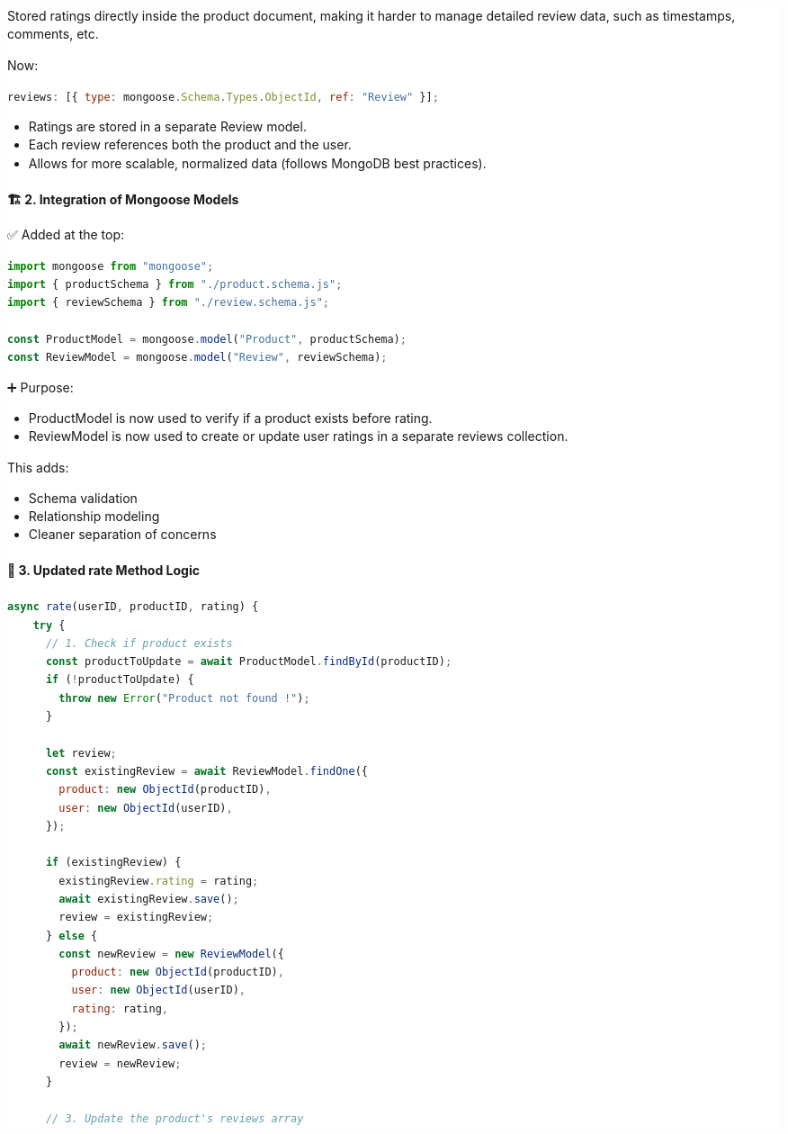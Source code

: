 Stored ratings directly inside the product document, making it harder to manage detailed review data, such as timestamps, comments, etc.

Now:

```javascript
reviews: [{ type: mongoose.Schema.Types.ObjectId, ref: "Review" }];
```

- Ratings are stored in a separate Review model.
- Each review references both the product and the user.
- Allows for more scalable, normalized data (follows MongoDB best practices).

#### 🏗️ 2. Integration of Mongoose Models

✅ Added at the top:

```javascript
import mongoose from "mongoose";
import { productSchema } from "./product.schema.js";
import { reviewSchema } from "./review.schema.js";

const ProductModel = mongoose.model("Product", productSchema);
const ReviewModel = mongoose.model("Review", reviewSchema);
```

➕ Purpose:

- ProductModel is now used to verify if a product exists before rating.
- ReviewModel is now used to create or update user ratings in a separate reviews collection.

This adds:

- Schema validation
- Relationship modeling
- Cleaner separation of concerns

#### 🔁 3. Updated rate Method Logic

```javascript
async rate(userID, productID, rating) {
    try {
      // 1. Check if product exists
      const productToUpdate = await ProductModel.findById(productID);
      if (!productToUpdate) {
        throw new Error("Product not found !");
      }

      let review;
      const existingReview = await ReviewModel.findOne({
        product: new ObjectId(productID),
        user: new ObjectId(userID),
      });

      if (existingReview) {
        existingReview.rating = rating;
        await existingReview.save();
        review = existingReview;
      } else {
        const newReview = new ReviewModel({
          product: new ObjectId(productID),
          user: new ObjectId(userID),
          rating: rating,
        });
        await newReview.save();
        review = newReview;
      }

      // 3. Update the product's reviews array
```